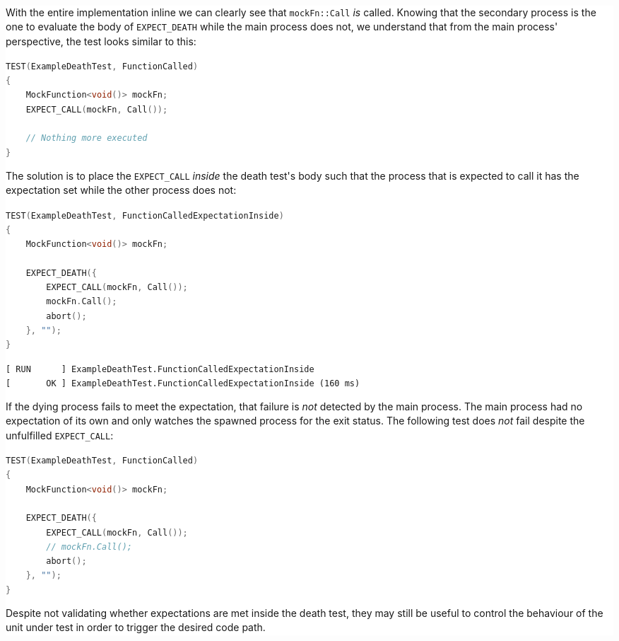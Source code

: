 With the entire implementation inline we can clearly see that `mockFn::Call` _is_ called.
Knowing that the secondary process is the one to evaluate the body of `EXPECT_DEATH` while
the main process does not, we understand that from the main process' perspective, the test
looks similar to this:

```c++
TEST(ExampleDeathTest, FunctionCalled)
{
    MockFunction<void()> mockFn;
    EXPECT_CALL(mockFn, Call());
    
    // Nothing more executed
}
```

The solution is to place the `EXPECT_CALL` _inside_ the death test's body such that the
process that is expected to call it has the expectation set while the other process does
not:

```c++
TEST(ExampleDeathTest, FunctionCalledExpectationInside)
{
    MockFunction<void()> mockFn;
    
    EXPECT_DEATH({
        EXPECT_CALL(mockFn, Call());
        mockFn.Call();
        abort();
    }, "");
}
```

```
[ RUN      ] ExampleDeathTest.FunctionCalledExpectationInside
[       OK ] ExampleDeathTest.FunctionCalledExpectationInside (160 ms)
```

If the dying process fails to meet the expectation, that failure is _not_ detected by the
main process.  The main process had no expectation of its own and only watches the spawned process for the exit status.  The following test does _not_ fail despite the unfulfilled `EXPECT_CALL`:

```c++
TEST(ExampleDeathTest, FunctionCalled)
{
    MockFunction<void()> mockFn;
    
    EXPECT_DEATH({
        EXPECT_CALL(mockFn, Call());
        // mockFn.Call();
        abort();
    }, "");
}
```

Despite not validating whether expectations are met inside the death test, they may still be
useful to control the behaviour of the unit under test in order to trigger the desired code
path.
